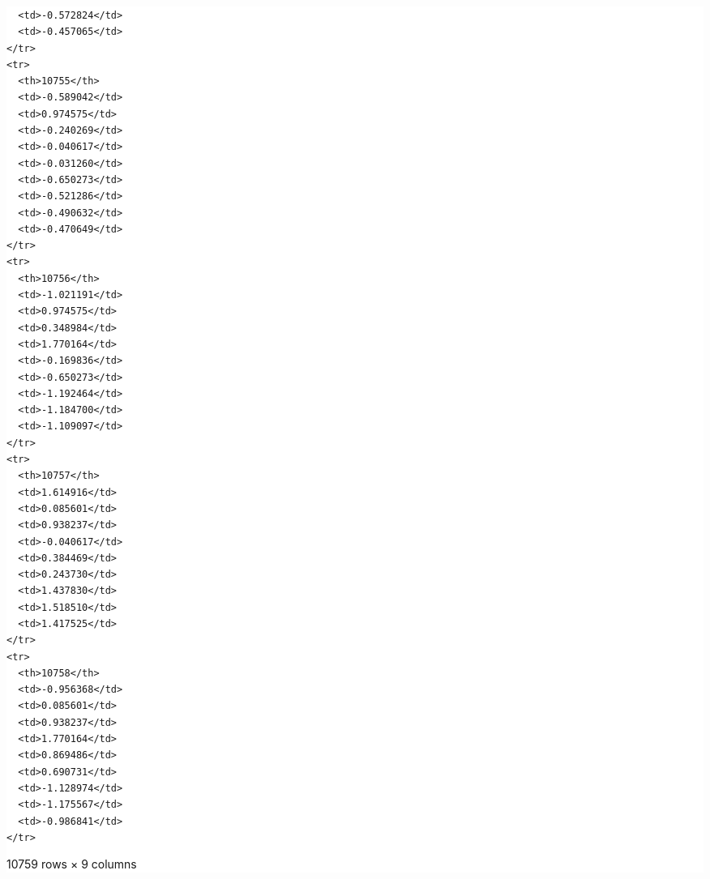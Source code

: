       <td>-0.572824</td>
      <td>-0.457065</td>
    </tr>
    <tr>
      <th>10755</th>
      <td>-0.589042</td>
      <td>0.974575</td>
      <td>-0.240269</td>
      <td>-0.040617</td>
      <td>-0.031260</td>
      <td>-0.650273</td>
      <td>-0.521286</td>
      <td>-0.490632</td>
      <td>-0.470649</td>
    </tr>
    <tr>
      <th>10756</th>
      <td>-1.021191</td>
      <td>0.974575</td>
      <td>0.348984</td>
      <td>1.770164</td>
      <td>-0.169836</td>
      <td>-0.650273</td>
      <td>-1.192464</td>
      <td>-1.184700</td>
      <td>-1.109097</td>
    </tr>
    <tr>
      <th>10757</th>
      <td>1.614916</td>
      <td>0.085601</td>
      <td>0.938237</td>
      <td>-0.040617</td>
      <td>0.384469</td>
      <td>0.243730</td>
      <td>1.437830</td>
      <td>1.518510</td>
      <td>1.417525</td>
    </tr>
    <tr>
      <th>10758</th>
      <td>-0.956368</td>
      <td>0.085601</td>
      <td>0.938237</td>
      <td>1.770164</td>
      <td>0.869486</td>
      <td>0.690731</td>
      <td>-1.128974</td>
      <td>-1.175567</td>
      <td>-0.986841</td>
    </tr>
  </tbody>
</table>
<p>10759 rows × 9 columns</p>
</div>

